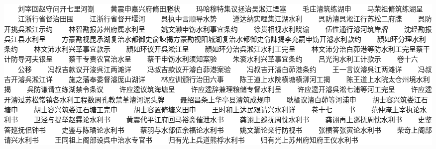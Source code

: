 　　刘宰回赵守问开七里河劄
　　黄震申嘉兴府脩田塍状
　　玛哈穆特集议拯治吴淞江堙塞
　　毛庄濬筑练湖申
　　马荣祖脩筑练湖呈
　　江浙行省督治田围
　　江浙行省督开堰河
　　呉执中言顺导水势
　　遵达纳实哩集江湖水利
　　呉防濬呉淞江行苏松二府牒
　　呉防开挑呉淞江示约
　　林智勘报苏州府属水利呈
　　姚文灏申饬水利事宜条约
　　徐贯相视水利晓谕
　　伍性通行濬河筑岸牌
　　沈经勘报呉江县水利呈
　　方豪勘视昆承湖复治水都御史俞諌揭方豪勘视阳城湖复治水都御史俞諌揭李充嗣申饬开濬水利款约
　　顔如环分理水利条约
　　林文沛水利兴革事宜款示
　　顔如环议开呉淞江呈
　　顔如环分治呉淞江水利工完呈
　　林文沛分治白茆港等防水利工完呈蔡干计防导河夫银呈
　　蔡干专责农官治水呈
　　蔡干申饬水利须知案验
　　朱衮水利兴革事宜条约
　　吕光洵水利工计款示
　　卷十六
　　公移
　　冯叔吉款议开浚呉江两滩详
　　冯叔吉款议开濬白茆港案验
　　冯叔吉开濬白茆港条约
　　王一言议濬呉江两滩详
　　冯叔吉开濬呉淞江详
　　施之藩奉委督濬厐山湖详
　　林应训颁行治田六事
　　陈王道上水院横塘横泖河工揭
　　陈王道上水院太仓州境水利揭
　　呉防谦请立练湖禁令条议
　　许应逵议筑海塘呈
　　许应逵辞兼理粮储专督水利呈
　　许应逵开濬呉淞七浦等河工完呈
　　许应逵开濬过苏松常镇各水利工程数周孔教禁革濬河泥头牌
　　聂绍昌条上华亭县濬筑成规申
　　耿橘议濬白茆等河浦申
　　胡士容兴筑娄江石塘申
　　胡士容兴筑娄江石塘工完申
　　胡士容置脩塘义田申
　　王时和上达民艰请兴水利详
　　卷十七
　　书
　　范仲淹上宰执论水利书
　　卫泾与提举赵霖论水利书
　　黄震代平江府回马裕斋催泄水书
　　龚诩上廵抚周忱水利书
　　龚诩再上廵抚周忱水利书
　　史鉴答廵抚佀钟书
　　史鉴与陈璚论水利书
　　蔡羽与水部伍余福论水利书
　　姚文灏论亲行防视书
　　张槚答张寅论水利书
　　柴竒上阁部请兴水利书
　　王同祖上阁部设呉中治水专官书
　　归有光上兵道熊桴水利书
　　归有光上苏州府知府王仪水利书